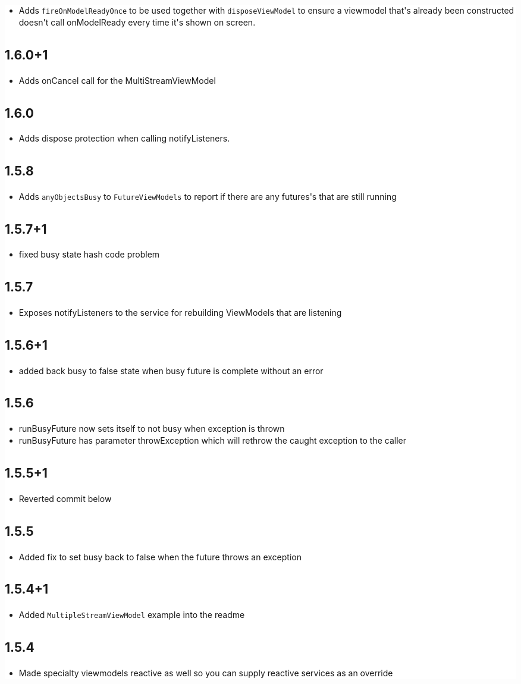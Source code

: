- Adds `fireOnModelReadyOnce` to be used together with `disposeViewModel` to ensure a viewmodel that's already been constructed doesn't call onModelReady every time it's shown on screen.

## 1.6.0+1

- Adds onCancel call for the MultiStreamViewModel

## 1.6.0

- Adds dispose protection when calling notifyListeners.

## 1.5.8

- Adds `anyObjectsBusy` to `FutureViewModels` to report if there are any futures's that are still running

## 1.5.7+1

- fixed busy state hash code problem

## 1.5.7

- Exposes notifyListeners to the service for rebuilding ViewModels that are listening

## 1.5.6+1

- added back busy to false state when busy future is complete without an error

## 1.5.6

- runBusyFuture now sets itself to not busy when exception is thrown
- runBusyFuture has parameter throwException which will rethrow the caught exception to the caller

## 1.5.5+1

- Reverted commit below

## 1.5.5

- Added fix to set busy back to false when the future throws an exception

## 1.5.4+1

- Added `MultipleStreamViewModel` example into the readme

## 1.5.4

- Made specialty viewmodels reactive as well so you can supply reactive services as an override
